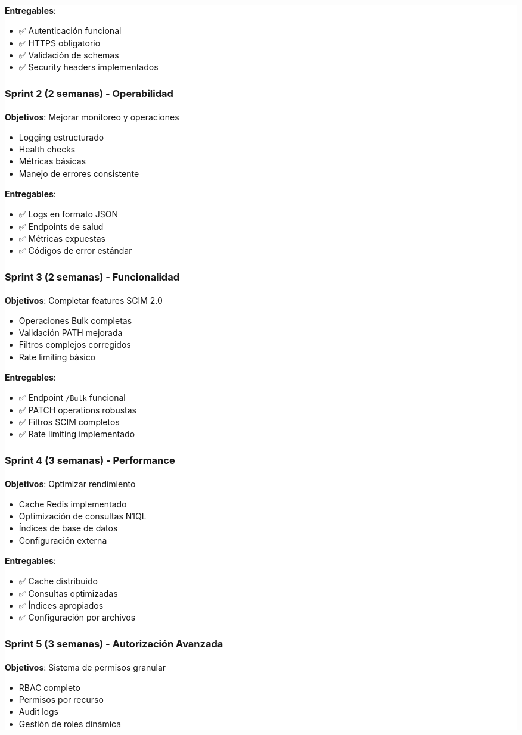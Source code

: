 **Entregables**:
- ✅ Autenticación funcional
- ✅ HTTPS obligatorio
- ✅ Validación de schemas
- ✅ Security headers implementados

### Sprint 2 (2 semanas) - Operabilidad
**Objetivos**: Mejorar monitoreo y operaciones
- Logging estructurado
- Health checks
- Métricas básicas
- Manejo de errores consistente

**Entregables**:
- ✅ Logs en formato JSON
- ✅ Endpoints de salud
- ✅ Métricas expuestas
- ✅ Códigos de error estándar

### Sprint 3 (2 semanas) - Funcionalidad
**Objetivos**: Completar features SCIM 2.0
- Operaciones Bulk completas
- Validación PATH mejorada
- Filtros complejos corregidos
- Rate limiting básico

**Entregables**:
- ✅ Endpoint `/Bulk` funcional
- ✅ PATCH operations robustas
- ✅ Filtros SCIM completos
- ✅ Rate limiting implementado

### Sprint 4 (3 semanas) - Performance
**Objetivos**: Optimizar rendimiento
- Cache Redis implementado
- Optimización de consultas N1QL
- Índices de base de datos
- Configuración externa

**Entregables**:
- ✅ Cache distribuido
- ✅ Consultas optimizadas
- ✅ Índices apropiados
- ✅ Configuración por archivos

### Sprint 5 (3 semanas) - Autorización Avanzada
**Objetivos**: Sistema de permisos granular
- RBAC completo
- Permisos por recurso
- Audit logs
- Gestión de roles dinámica
